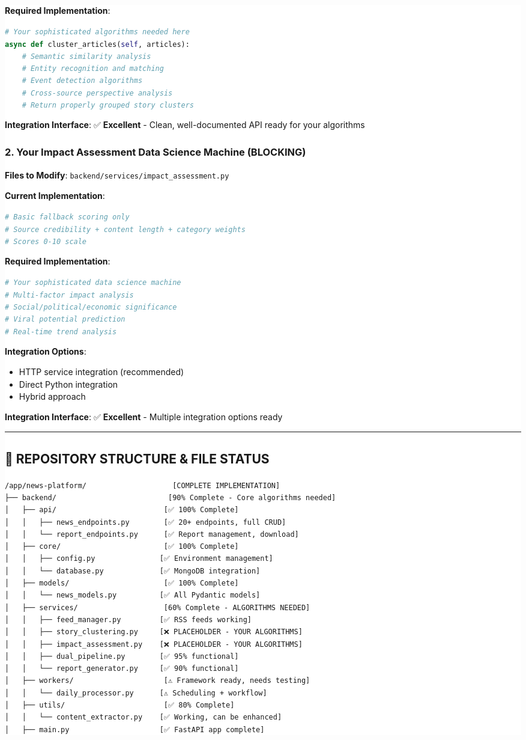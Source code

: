 **Required Implementation**:
```python
# Your sophisticated algorithms needed here
async def cluster_articles(self, articles):
    # Semantic similarity analysis
    # Entity recognition and matching  
    # Event detection algorithms
    # Cross-source perspective analysis
    # Return properly grouped story clusters
```

**Integration Interface**: ✅ **Excellent** - Clean, well-documented API ready for your algorithms

### **2. Your Impact Assessment Data Science Machine** (BLOCKING)

**Files to Modify**: `backend/services/impact_assessment.py`

**Current Implementation**:
```python
# Basic fallback scoring only
# Source credibility + content length + category weights
# Scores 0-10 scale
```

**Required Implementation**:
```python
# Your sophisticated data science machine
# Multi-factor impact analysis
# Social/political/economic significance
# Viral potential prediction
# Real-time trend analysis
```

**Integration Options**:
- HTTP service integration (recommended)
- Direct Python integration
- Hybrid approach

**Integration Interface**: ✅ **Excellent** - Multiple integration options ready

---

## 📁 **REPOSITORY STRUCTURE & FILE STATUS**

```
/app/news-platform/                    [COMPLETE IMPLEMENTATION]
├── backend/                          [90% Complete - Core algorithms needed]
│   ├── api/                         [✅ 100% Complete]
│   │   ├── news_endpoints.py        [✅ 20+ endpoints, full CRUD]
│   │   └── report_endpoints.py      [✅ Report management, download]
│   ├── core/                        [✅ 100% Complete]
│   │   ├── config.py               [✅ Environment management]
│   │   └── database.py             [✅ MongoDB integration]
│   ├── models/                      [✅ 100% Complete]
│   │   └── news_models.py          [✅ All Pydantic models]
│   ├── services/                    [60% Complete - ALGORITHMS NEEDED]
│   │   ├── feed_manager.py         [✅ RSS feeds working]
│   │   ├── story_clustering.py     [❌ PLACEHOLDER - YOUR ALGORITHMS]
│   │   ├── impact_assessment.py    [❌ PLACEHOLDER - YOUR ALGORITHMS]
│   │   ├── dual_pipeline.py        [✅ 95% functional]
│   │   └── report_generator.py     [✅ 90% functional]
│   ├── workers/                     [⚠️ Framework ready, needs testing]
│   │   └── daily_processor.py      [⚠️ Scheduling + workflow]
│   ├── utils/                       [✅ 80% Complete]
│   │   └── content_extractor.py    [✅ Working, can be enhanced]
│   ├── main.py                     [✅ FastAPI app complete]
```